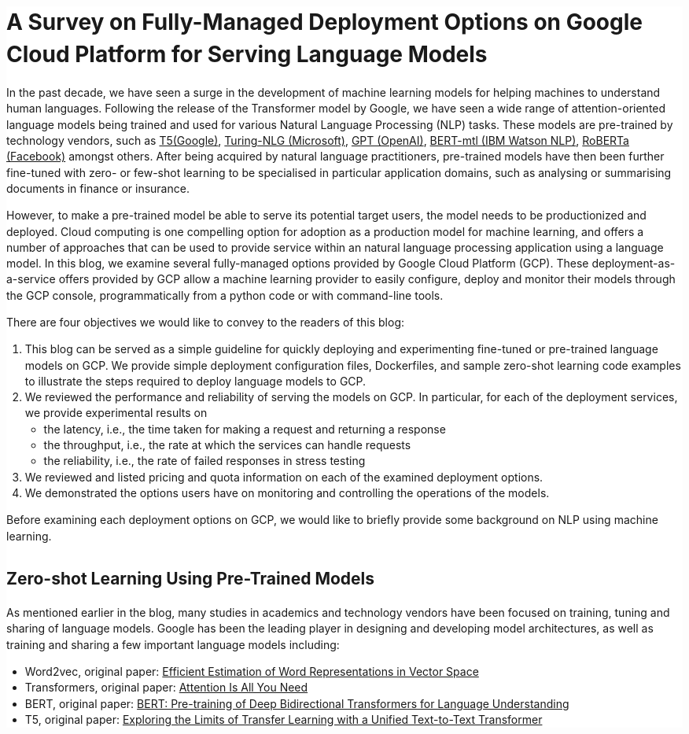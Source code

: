 # A Survey on Fully-Managed Deployment Options on Google Cloud Platform for Serving Language Models

In the past decade, we have seen a surge in the development of machine learning models for helping machines to understand human languages.  Following the release of the Transformer model by Google, we have seen a wide range of attention-oriented language models being trained and used for  various Natural Language Processing (NLP) tasks. These models are pre-trained by technology vendors, such as [T5(Google)](https://ai.googleblog.com/2020/02/exploring-transfer-learning-with-t5.html), [Turing-NLG (Microsoft)](https://www.microsoft.com/en-us/research/blog/turing-nlg-a-17-billion-parameter-language-model-by-microsoft/), [GPT (OpenAI)](https://openai.com/blog/better-language-models/), [BERT-mtl (IBM Watson NLP)](https://github.com/IBM/superglue-mtl), [RoBERTa (Facebook)](https://ai.facebook.com/blog/roberta-an-optimized-method-for-pretraining-self-supervised-nlp-systems/) amongst others. After being acquired by natural language practitioners, pre-trained models have then been further fine-tuned with zero- or few-shot learning to be specialised in particular application domains, such as analysing or summarising documents in finance or insurance. 

However, to make a pre-trained model be able to serve its potential target users, the model needs to be productionized and deployed. Cloud computing is one compelling option for adoption as a production model for machine learning, and offers a number of approaches that can be used to provide service within an natural language processing application using a language model. In this blog, we examine several fully-managed options provided by Google Cloud Platform (GCP). These deployment-as-a-service offers provided by GCP allow a machine learning provider to easily configure, deploy and monitor their models through the GCP console, programmatically from a python code or with command-line tools. 

There are four objectives we would like to convey to the readers of this blog:

1.	This blog can be served as a simple guideline for quickly deploying and experimenting fine-tuned or pre-trained language models on GCP. We provide simple deployment configuration files, Dockerfiles, and sample zero-shot learning code examples to illustrate the steps required to deploy language models to GCP.  
2.	We reviewed the performance and reliability of serving the models on GCP. In particular, for each of the deployment services, we provide experimental results on 
    - the latency, i.e., the time taken for making a request and returning a response
    - the throughput, i.e., the rate at which the services can handle requests
    - the reliability, i.e., the rate of failed responses in stress testing
3.	We reviewed and listed pricing and quota information on each of the examined deployment options. 
4.	We demonstrated the options users have on monitoring and controlling the operations of the models.

Before examining each deployment options on GCP, we would like to briefly provide some background on NLP using machine learning.  

## Zero-shot Learning Using Pre-Trained Models

As mentioned earlier in the blog, many studies in academics and technology vendors have been focused on training, tuning and sharing of language models. Google has been the leading player in designing and developing model architectures, as well as training and sharing a few important language models including:

- Word2vec, original paper: [Efficient Estimation of Word Representations in Vector Space](https://arxiv.org/abs/1301.3781)
- Transformers, original paper:  [Attention Is All You Need](https://arxiv.org/abs/1706.03762)
- BERT, original paper: [BERT: Pre-training of Deep Bidirectional Transformers for Language Understanding](https://arxiv.org/abs/1810.04805)
- T5, original paper: [Exploring the Limits of Transfer Learning with a Unified Text-to-Text Transformer](https://arxiv.org/abs/1910.10683)
